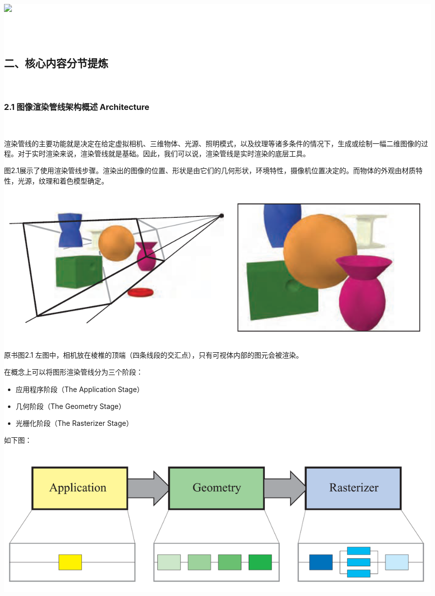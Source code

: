 ![](1.png)

<br />
<br />


二、核心内容分节提炼
--------------------

<br />


### 2.1 图像渲染管线架构概述 Architecture

<br />


渲染管线的主要功能就是决定在给定虚拟相机、三维物体、光源、照明模式，以及纹理等诸多条件的情况下，生成或绘制一幅二维图像的过程。对于实时渲染来说，渲染管线就是基础。因此，我们可以说，渲染管线是实时渲染的底层工具。

图2.1展示了使用渲染管线步骤。渲染出的图像的位置、形状是由它们的几何形状，环境特性，摄像机位置决定的。而物体的外观由材质特性，光源，纹理和着色模型确定。

![](图形学/5%20书籍/《RTR3》/第二章%20·%20图形渲染管线/media/2.png)

原书图2.1
左图中，相机放在棱椎的顶端（四条线段的交汇点），只有可视体内部的图元会被渲染。

在概念上可以将图形渲染管线分为三个阶段：

-   应用程序阶段（The Application Stage）

-   几何阶段（The Geometry Stage）

-   光栅化阶段（The Rasterizer Stage）

如下图：

![](图形学/5%20书籍/《RTR3》/第二章%20·%20图形渲染管线/media/3.png)
